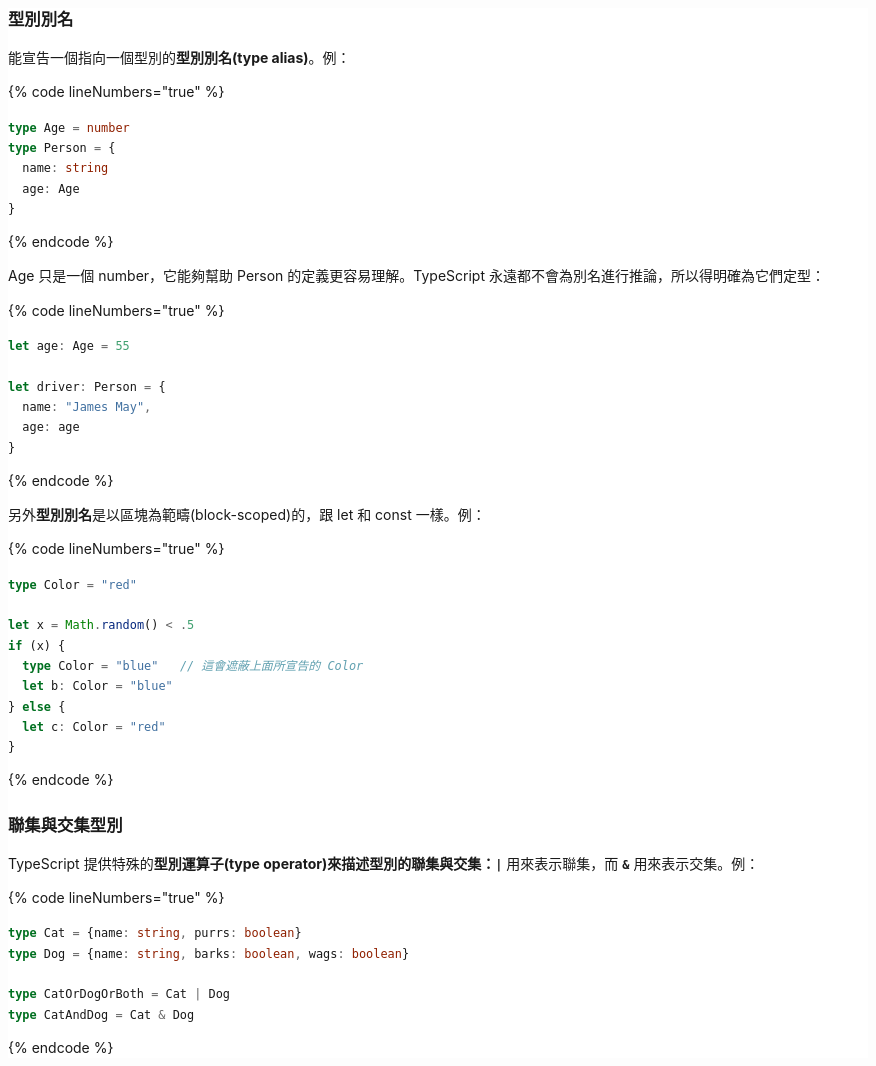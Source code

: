 

### 型別別名

能宣告一個指向一個型別的**型別別名(type alias)**。例：

{% code lineNumbers="true" %}
```typescript
type Age = number
type Person = {
  name: string
  age: Age
}
```
{% endcode %}

Age 只是一個 number，它能夠幫助 Person 的定義更容易理解。TypeScript 永遠都不會為別名進行推論，所以得明確為它們定型：

{% code lineNumbers="true" %}
```typescript
let age: Age = 55

let driver: Person = {
  name: "James May",
  age: age
}
```
{% endcode %}



另外**型別別名**是以區塊為範疇(block-scoped)的，跟 let 和 const 一樣。例：

{% code lineNumbers="true" %}
```typescript
type Color = "red"

let x = Math.random() < .5
if (x) {
  type Color = "blue"   // 這會遮蔽上面所宣告的 Color
  let b: Color = "blue"
} else {
  let c: Color = "red"
}
```
{% endcode %}





### 聯集與交集型別

TypeScript 提供特殊的**型別運算子(type operator)**來描述型別的聯集與交集：**`|`** 用來表示聯集，而 **`&`** 用來表示交集。例：

{% code lineNumbers="true" %}
```typescript
type Cat = {name: string, purrs: boolean}
type Dog = {name: string, barks: boolean, wags: boolean}

type CatOrDogOrBoth = Cat | Dog
type CatAndDog = Cat & Dog
```
{% endcode %}
